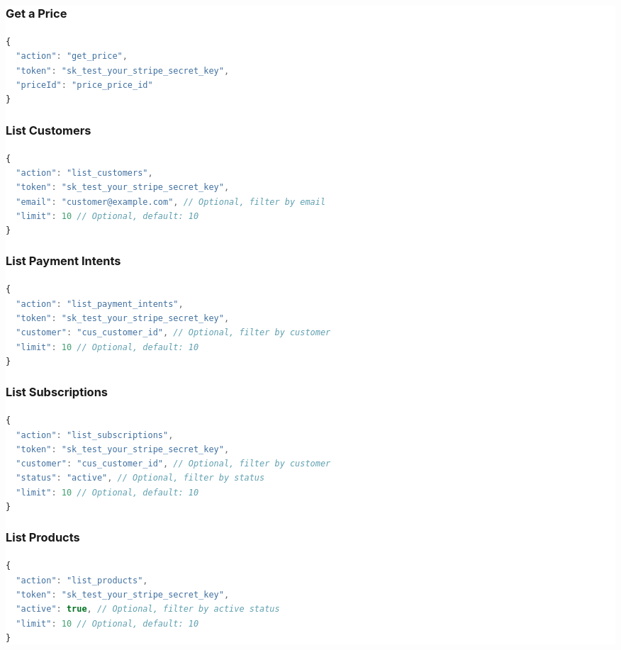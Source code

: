 ### Get a Price

```javascript
{
  "action": "get_price",
  "token": "sk_test_your_stripe_secret_key",
  "priceId": "price_price_id"
}
```

### List Customers

```javascript
{
  "action": "list_customers",
  "token": "sk_test_your_stripe_secret_key",
  "email": "customer@example.com", // Optional, filter by email
  "limit": 10 // Optional, default: 10
}
```

### List Payment Intents

```javascript
{
  "action": "list_payment_intents",
  "token": "sk_test_your_stripe_secret_key",
  "customer": "cus_customer_id", // Optional, filter by customer
  "limit": 10 // Optional, default: 10
}
```

### List Subscriptions

```javascript
{
  "action": "list_subscriptions",
  "token": "sk_test_your_stripe_secret_key",
  "customer": "cus_customer_id", // Optional, filter by customer
  "status": "active", // Optional, filter by status
  "limit": 10 // Optional, default: 10
}
```

### List Products

```javascript
{
  "action": "list_products",
  "token": "sk_test_your_stripe_secret_key",
  "active": true, // Optional, filter by active status
  "limit": 10 // Optional, default: 10
}
```
